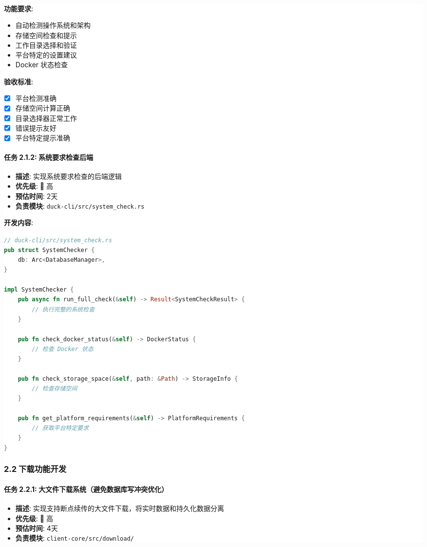 **功能要求**:
- 自动检测操作系统和架构
- 存储空间检查和提示
- 工作目录选择和验证
- 平台特定的设置建议
- Docker 状态检查

**验收标准**:
- [x] 平台检测准确
- [x] 存储空间计算正确
- [x] 目录选择器正常工作
- [x] 错误提示友好
- [x] 平台特定提示准确

#### 任务 2.1.2: 系统要求检查后端
- **描述**: 实现系统要求检查的后端逻辑
- **优先级**: 🔴 高
- **预估时间**: 2天
- **负责模块**: `duck-cli/src/system_check.rs`

**开发内容**:
```rust
// duck-cli/src/system_check.rs
pub struct SystemChecker {
    db: Arc<DatabaseManager>,
}

impl SystemChecker {
    pub async fn run_full_check(&self) -> Result<SystemCheckResult> {
        // 执行完整的系统检查
    }
    
    pub fn check_docker_status(&self) -> DockerStatus {
        // 检查 Docker 状态
    }
    
    pub fn check_storage_space(&self, path: &Path) -> StorageInfo {
        // 检查存储空间
    }
    
    pub fn get_platform_requirements(&self) -> PlatformRequirements {
        // 获取平台特定要求
    }
}
```

### 2.2 下载功能开发

#### 任务 2.2.1: 大文件下载系统（避免数据库写冲突优化）
- **描述**: 实现支持断点续传的大文件下载，将实时数据和持久化数据分离
- **优先级**: 🔴 高
- **预估时间**: 4天
- **负责模块**: `client-core/src/download/`
